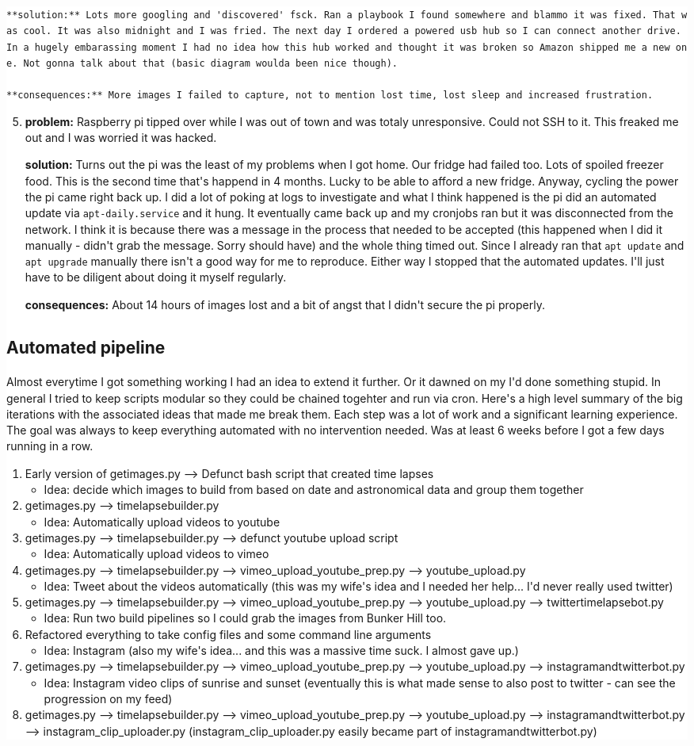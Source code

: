 	**solution:** Lots more googling and 'discovered' fsck. Ran a playbook I found somewhere and blammo it was fixed. That was cool. It was also midnight and I was fried. The next day I ordered a powered usb hub so I can connect another drive. In a hugely embarassing moment I had no idea how this hub worked and thought it was broken so Amazon shipped me a new one. Not gonna talk about that (basic diagram woulda been nice though). 
 
	**consequences:** More images I failed to capture, not to mention lost time, lost sleep and increased frustration.
 
5. **problem:** Raspberry pi tipped over while I was out of town and was totaly unresponsive. Could not SSH to it. This freaked me out and I was worried it was hacked.
 
	**solution:** Turns out the pi was the least of my problems when I got home. Our fridge had failed too. Lots of spoiled freezer food. This is the second time that's happend in 4 months. Lucky to be able to afford a new fridge. Anyway, cycling the power the pi came right back up. I did a lot of poking at logs to investigate and what I think happened is the pi did an automated update via `apt-daily.service` and it hung.  It eventually came back up and my cronjobs ran but it was disconnected from the network. I think it is because there was a message in the process that needed to be accepted (this happened when I did it manually - didn't grab the message. Sorry should have) and the whole thing timed out. Since I already ran that `apt update` and `apt upgrade` manually there isn't a good way for me to reproduce.  Either way I stopped that the automated updates.  I'll just have to be diligent about doing it myself regularly. 
 
	**consequences:** About 14 hours of images lost and a bit of angst that I didn't secure the pi properly.
   
 
## Automated pipeline
Almost everytime I got something working I had an idea to extend it further. Or it dawned on my I'd done something stupid. In general I tried to keep scripts modular so they could be chained togehter and run via cron. Here's a high level summary of the big iterations with the associated ideas that made me break them. Each step was a lot of work and a significant learning experience. The goal was always to keep everything automated with no intervention needed. Was at least 6 weeks before I got a few days running in a row.

1. Early version of getimages.py --> Defunct bash script that created time lapses
	- Idea: decide which images to build from based on date and astronomical data and group them together 
2. getimages.py --> timelapsebuilder.py
	- Idea: Automatically upload videos to youtube
3. getimages.py --> timelapsebuilder.py --> defunct youtube upload script
	- Idea: Automatically upload videos to vimeo
4. getimages.py --> timelapsebuilder.py --> vimeo\_upload\_youtube_prep.py --> youtube\_upload.py
	- Idea: Tweet about the videos automatically (this was my wife's idea and I needed her help... I'd never really used twitter)
5. getimages.py --> timelapsebuilder.py --> vimeo\_upload\_youtube_prep.py --> youtube\_upload.py --> twittertimelapsebot.py
	- Idea: Run two build pipelines so I could grab the images from Bunker Hill too. 
6. Refactored everything to take config files and some command line arguments
	- Idea: Instagram (also my wife's idea... and this was a massive time suck. I almost gave up.)
7. getimages.py --> timelapsebuilder.py --> vimeo\_upload\_youtube_prep.py --> youtube\_upload.py --> instagramandtwitterbot.py
	- Idea: Instagram video clips of sunrise and sunset (eventually this is what made sense to also post to twitter - can see the progression on my feed)
8. getimages.py --> timelapsebuilder.py --> vimeo\_upload\_youtube_prep.py --> youtube\_upload.py --> instagramandtwitterbot.py --> instagram\_clip\_uploader.py (instagram\_clip\_uploader.py easily became part of instagramandtwitterbot.py)

